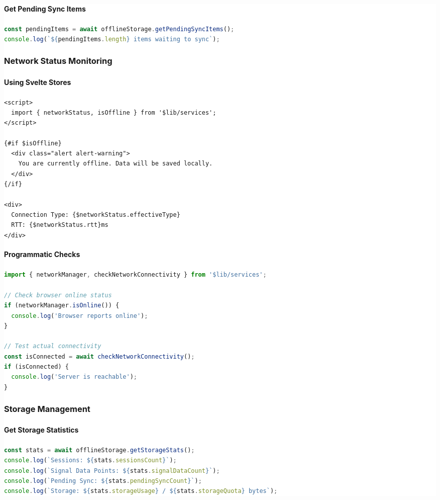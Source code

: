 #### Get Pending Sync Items
```typescript
const pendingItems = await offlineStorage.getPendingSyncItems();
console.log(`${pendingItems.length} items waiting to sync`);
```

### Network Status Monitoring

#### Using Svelte Stores
```svelte
<script>
  import { networkStatus, isOffline } from '$lib/services';
</script>

{#if $isOffline}
  <div class="alert alert-warning">
    You are currently offline. Data will be saved locally.
  </div>
{/if}

<div>
  Connection Type: {$networkStatus.effectiveType}
  RTT: {$networkStatus.rtt}ms
</div>
```

#### Programmatic Checks
```typescript
import { networkManager, checkNetworkConnectivity } from '$lib/services';

// Check browser online status
if (networkManager.isOnline()) {
  console.log('Browser reports online');
}

// Test actual connectivity
const isConnected = await checkNetworkConnectivity();
if (isConnected) {
  console.log('Server is reachable');
}
```

### Storage Management

#### Get Storage Statistics
```typescript
const stats = await offlineStorage.getStorageStats();
console.log(`Sessions: ${stats.sessionsCount}`);
console.log(`Signal Data Points: ${stats.signalDataCount}`);
console.log(`Pending Sync: ${stats.pendingSyncCount}`);
console.log(`Storage: ${stats.storageUsage} / ${stats.storageQuota} bytes`);
```
